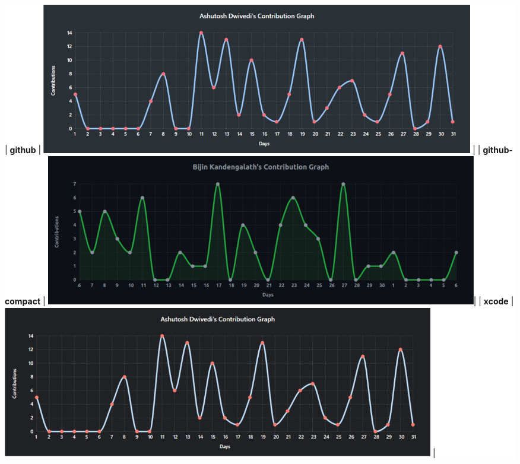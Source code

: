 |         **github**         |    <img src="./asset/github.svg" height=250 alt="graph"/>     |
|     **github-compact**     | <img src="./asset/github-compact.svg" height=250 alt="graph"/>|
|         **xcode**          |     <img src="./asset/xcode.svg" height=250 alt="graph"/>     |